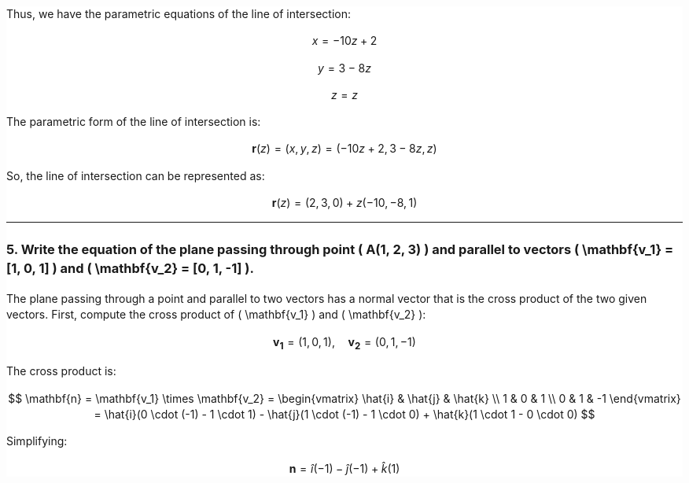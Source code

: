 Thus, we have the parametric equations of the line of intersection:

$$
x = -10z + 2
$$

$$
y = 3 - 8z
$$

$$
z = z
$$

The parametric form of the line of intersection is:

$$
\mathbf{r}(z) = (x, y, z) = (-10z + 2, 3 - 8z, z)
$$

So, the line of intersection can be represented as:

$$
\mathbf{r}(z) = (2, 3, 0) + z(-10, -8, 1)
$$

---

### 5. Write the equation of the plane passing through point \( A(1, 2, 3) \) and parallel to vectors \( \mathbf{v_1} = [1, 0, 1] \) and \( \mathbf{v_2} = [0, 1, -1] \).

The plane passing through a point and parallel to two vectors has a normal vector that is the cross product of the two given vectors. First, compute the cross product of \( \mathbf{v_1} \) and \( \mathbf{v_2} \):

$$
\mathbf{v_1} = (1, 0, 1), \quad \mathbf{v_2} = (0, 1, -1)
$$

The cross product is:

$$
\mathbf{n} = \mathbf{v_1} \times \mathbf{v_2} = 
\begin{vmatrix}
\hat{i} & \hat{j} & \hat{k} \\
1 & 0 & 1 \\
0 & 1 & -1
\end{vmatrix}
= \hat{i}(0 \cdot (-1) - 1 \cdot 1) - \hat{j}(1 \cdot (-1) - 1 \cdot 0) + \hat{k}(1 \cdot 1 - 0 \cdot 0)
$$

Simplifying:

$$
\mathbf{n} = \hat{i}(-1) - \hat{j}(-1) + \hat{k}(1)
$$
